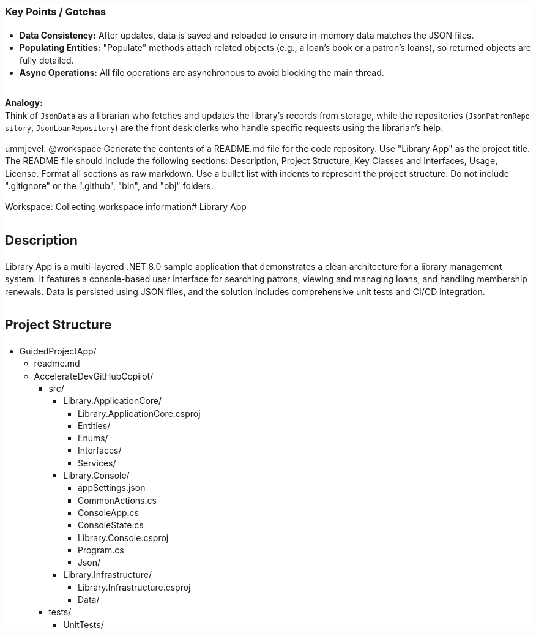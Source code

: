 
### **Key Points / Gotchas**
- **Data Consistency:** After updates, data is saved and reloaded to ensure in-memory data matches the JSON files.
- **Populating Entities:** "Populate" methods attach related objects (e.g., a loan’s book or a patron’s loans), so returned objects are fully detailed.
- **Async Operations:** All file operations are asynchronous to avoid blocking the main thread.

---

**Analogy:**  
Think of `JsonData` as a librarian who fetches and updates the library’s records from storage, while the repositories (`JsonPatronRepository`, `JsonLoanRepository`) are the front desk clerks who handle specific requests using the librarian’s help.

ummjevel: @workspace Generate the contents of a README.md file for the code repository. Use "Library App" as the project title. The README file should include the following sections: Description, Project Structure, Key Classes and Interfaces, Usage, License. Format all sections as raw markdown. Use a bullet list with indents to represent the project structure. Do not include ".gitignore" or the ".github", "bin", and "obj" folders.

Workspace: Collecting workspace information# Library App

## Description

Library App is a multi-layered .NET 8.0 sample application that demonstrates a clean architecture for a library management system. It features a console-based user interface for searching patrons, viewing and managing loans, and handling membership renewals. Data is persisted using JSON files, and the solution includes comprehensive unit tests and CI/CD integration.

## Project Structure

- GuidedProjectApp/
  - readme.md
  - AccelerateDevGitHubCopilot/
    - src/
      - Library.ApplicationCore/
        - Library.ApplicationCore.csproj
        - Entities/
        - Enums/
        - Interfaces/
        - Services/
      - Library.Console/
        - appSettings.json
        - CommonActions.cs
        - ConsoleApp.cs
        - ConsoleState.cs
        - Library.Console.csproj
        - Program.cs
        - Json/
      - Library.Infrastructure/
        - Library.Infrastructure.csproj
        - Data/
    - tests/
      - UnitTests/
